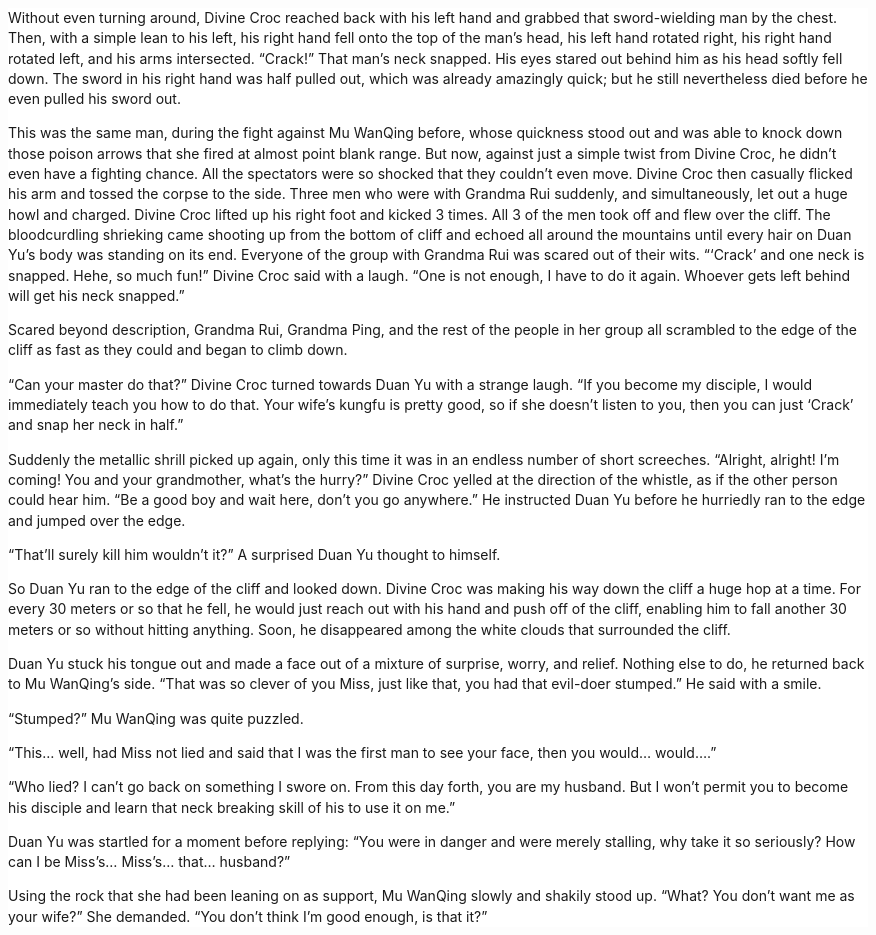Without even turning around, Divine Croc reached back with his left hand and grabbed that sword-wielding man by the chest. Then, with a simple lean to his left, his right hand fell onto the top of the man’s head, his left hand rotated right, his right hand rotated left, and his arms intersected. “Crack!” That man’s neck snapped. His eyes stared out behind him as his head softly fell down. The sword in his right hand was half pulled out, which was already amazingly quick; but he still nevertheless died before he even pulled his sword out.

This was the same man, during the fight against Mu WanQing before, whose quickness stood out and was able to knock down those poison arrows that she fired at almost point blank range. But now, against just a simple twist from Divine Croc, he didn’t even have a fighting chance. All the spectators were so shocked that they couldn’t even move. Divine Croc then casually flicked his arm and tossed the corpse to the side. Three men who were with Grandma Rui suddenly, and simultaneously, let out a huge howl and charged. Divine Croc lifted up his right foot and kicked 3 times. All 3 of the men took off and flew over the cliff. The bloodcurdling shrieking came shooting up from the bottom of cliff and echoed all around the mountains until every hair on Duan Yu’s body was standing on its end. Everyone of the group with Grandma Rui was scared out of their wits. “‘Crack’ and one neck is snapped. Hehe, so much fun!” Divine Croc said with a laugh. “One is not enough, I have to do it again. Whoever gets left behind will get his neck snapped.”

Scared beyond description, Grandma Rui, Grandma Ping, and the rest of the people in her group all scrambled to the edge of the cliff as fast as they could and began to climb down.

“Can your master do that?” Divine Croc turned towards Duan Yu with a strange laugh. “If you become my disciple, I would immediately teach you how to do that. Your wife’s kungfu is pretty good, so if she doesn’t listen to you, then you can just ‘Crack’ and snap her neck in half.”

Suddenly the metallic shrill picked up again, only this time it was in an endless number of short screeches. “Alright, alright! I’m coming! You and your grandmother, what’s the hurry?” Divine Croc yelled at the direction of the whistle, as if the other person could hear him. “Be a good boy and wait here, don’t you go anywhere.” He instructed Duan Yu before he hurriedly ran to the edge and jumped over the edge.

“That’ll surely kill him wouldn’t it?” A surprised Duan Yu thought to himself.

So Duan Yu ran to the edge of the cliff and looked down. Divine Croc was making his way down the cliff a huge hop at a time. For every 30 meters or so that he fell, he would just reach out with his hand and push off of the cliff, enabling him to fall another 30 meters or so without hitting anything. Soon, he disappeared among the white clouds that surrounded the cliff.

Duan Yu stuck his tongue out and made a face out of a mixture of surprise, worry, and relief. Nothing else to do, he returned back to Mu WanQing’s side. “That was so clever of you Miss, just like that, you had that evil-doer stumped.” He said with a smile.

“Stumped?” Mu WanQing was quite puzzled.

“This… well, had Miss not lied and said that I was the first man to see your face, then you would… would….”

“Who lied? I can’t go back on something I swore on. From this day forth, you are my husband. But I won’t permit you to become his disciple and learn that neck breaking skill of his to use it on me.”

Duan Yu was startled for a moment before replying: “You were in danger and were merely stalling, why take it so seriously? How can I be Miss’s… Miss’s… that… husband?”

Using the rock that she had been leaning on as support, Mu WanQing slowly and shakily stood up. “What? You don’t want me as your wife?” She demanded. “You don’t think I’m good enough, is that it?”
